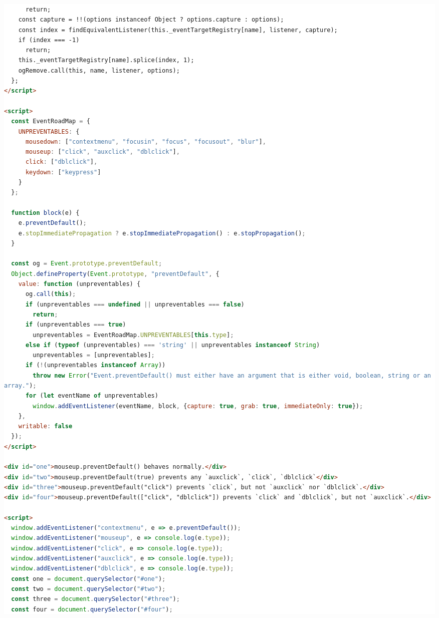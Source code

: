 ```html
      return;
    const capture = !!(options instanceof Object ? options.capture : options);
    const index = findEquivalentListener(this._eventTargetRegistry[name], listener, capture);
    if (index === -1)
      return;
    this._eventTargetRegistry[name].splice(index, 1);
    ogRemove.call(this, name, listener, options);
  };
</script>

<script>
  const EventRoadMap = {
    UNPREVENTABLES: {
      mousedown: ["contextmenu", "focusin", "focus", "focusout", "blur"],
      mouseup: ["click", "auxclick", "dblclick"],
      click: ["dblclick"],
      keydown: ["keypress"]
    }
  };

  function block(e) {
    e.preventDefault();
    e.stopImmediatePropagation ? e.stopImmediatePropagation() : e.stopPropagation();
  }

  const og = Event.prototype.preventDefault;
  Object.defineProperty(Event.prototype, "preventDefault", {
    value: function (unpreventables) {
      og.call(this);
      if (unpreventables === undefined || unpreventables === false)
        return;
      if (unpreventables === true)
        unpreventables = EventRoadMap.UNPREVENTABLES[this.type];
      else if (typeof (unpreventables) === 'string' || unpreventables instanceof String)
        unpreventables = [unpreventables];
      if (!(unpreventables instanceof Array))
        throw new Error("Event.preventDefault() must either have an argument that is either void, boolean, string or an array.");
      for (let eventName of unpreventables)
        window.addEventListener(eventName, block, {capture: true, grab: true, immediateOnly: true});
    },
    writable: false
  });
</script>

<div id="one">mouseup.preventDefault() behaves normally.</div>
<div id="two">mouseup.preventDefault(true) prevents any `auxclick`, `click`, `dblclick`</div>
<div id="three">mouseup.preventDefault("click") prevents `click`, but not `auxclick` nor `dblclick`.</div>
<div id="four">mouseup.preventDefault(["click", "dblclick"]) prevents `click` and `dblclick`, but not `auxclick`.</div>

<script>
  window.addEventListener("contextmenu", e => e.preventDefault());
  window.addEventListener("mouseup", e => console.log(e.type));
  window.addEventListener("click", e => console.log(e.type));
  window.addEventListener("auxclick", e => console.log(e.type));
  window.addEventListener("dblclick", e => console.log(e.type));
  const one = document.querySelector("#one");
  const two = document.querySelector("#two");
  const three = document.querySelector("#three");
  const four = document.querySelector("#four");
```
